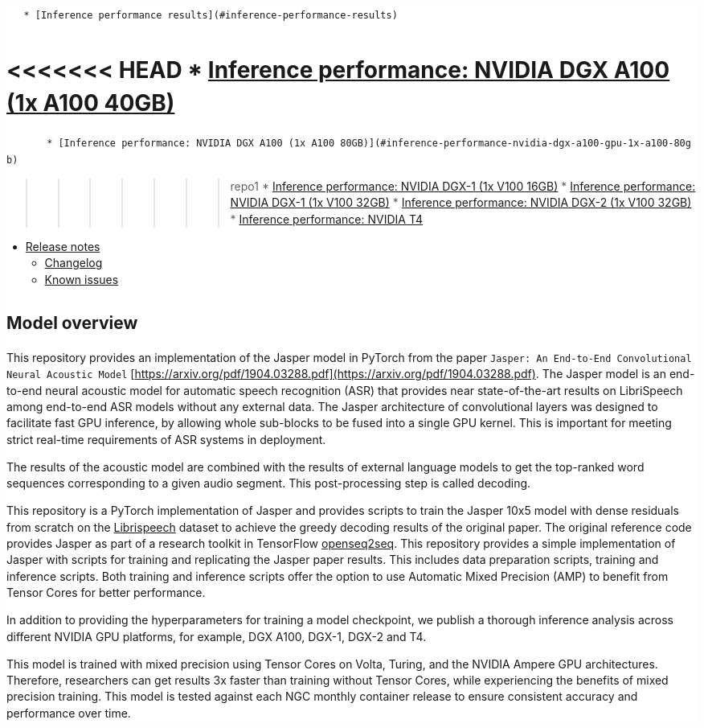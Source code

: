        * [Inference performance results](#inference-performance-results)
<<<<<<< HEAD
           * [Inference performance: NVIDIA DGX A100 (1x A100 40GB)](#inference-performance-nvidia-dgx-a100-gpu-1x-a100-40gb)
=======
           * [Inference performance: NVIDIA DGX A100 (1x A100 80GB)](#inference-performance-nvidia-dgx-a100-gpu-1x-a100-80gb)
>>>>>>> repo1
           * [Inference performance: NVIDIA DGX-1 (1x V100 16GB)](#inference-performance-nvidia-dgx-1-1x-v100-16gb)
           * [Inference performance: NVIDIA DGX-1 (1x V100 32GB)](#inference-performance-nvidia-dgx-1-1x-v100-32gb)
           * [Inference performance: NVIDIA DGX-2 (1x V100 32GB)](#inference-performance-nvidia-dgx-2-1x-v100-32gb)
           * [Inference performance: NVIDIA T4](#inference-performance-nvidia-t4)
- [Release notes](#release-notes)
   * [Changelog](#changelog)
   * [Known issues](#known-issues)

## Model overview
This repository provides an implementation of the Jasper model in PyTorch from the paper `Jasper: An End-to-End Convolutional Neural Acoustic Model` [https://arxiv.org/pdf/1904.03288.pdf](https://arxiv.org/pdf/1904.03288.pdf).
The Jasper model is an end-to-end neural acoustic model for automatic speech recognition (ASR) that provides near state-of-the-art results on LibriSpeech among end-to-end ASR models without any external data. The Jasper architecture of convolutional layers was designed to facilitate fast GPU inference, by allowing whole sub-blocks to be fused into a single GPU kernel. This is important for meeting strict real-time requirements of ASR systems in deployment.

The results of the acoustic model are combined with the results of external language models to get the top-ranked word sequences
corresponding to a given audio segment. This post-processing step is called decoding.

This repository is a PyTorch implementation of Jasper and provides scripts to train the Jasper 10x5 model with dense residuals from scratch on the [Librispeech](http://www.openslr.org/12) dataset to achieve the greedy decoding results of the original paper.
The original reference code provides Jasper as part of a research toolkit in TensorFlow [openseq2seq](https://github.com/NVIDIA/OpenSeq2Seq).
This repository provides a simple implementation of Jasper with scripts for training and replicating the Jasper paper results.
This includes data preparation scripts, training and inference scripts.
Both training and inference scripts offer the option to use Automatic Mixed Precision (AMP) to benefit from Tensor Cores for better performance.

In addition to providing the hyperparameters for training a model checkpoint, we publish a thorough inference analysis across different NVIDIA GPU platforms, for example, DGX A100, DGX-1, DGX-2 and T4.

This model is trained with mixed precision using Tensor Cores on Volta, Turing, and the NVIDIA Ampere GPU architectures. Therefore, researchers can get results 3x faster than training without Tensor Cores, while experiencing the benefits of mixed precision training. This model is tested against each NGC monthly container release to ensure consistent accuracy and performance over time.
